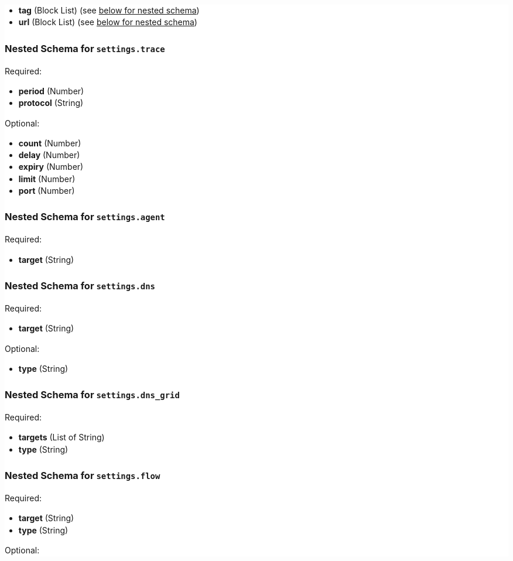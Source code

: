 - **tag** (Block List) (see [below for nested schema](#nestedblock--settings--tag))
- **url** (Block List) (see [below for nested schema](#nestedblock--settings--url))

<a id="nestedblock--settings--trace"></a>
### Nested Schema for `settings.trace`

Required:

- **period** (Number)
- **protocol** (String)

Optional:

- **count** (Number)
- **delay** (Number)
- **expiry** (Number)
- **limit** (Number)
- **port** (Number)


<a id="nestedblock--settings--agent"></a>
### Nested Schema for `settings.agent`

Required:

- **target** (String)


<a id="nestedblock--settings--dns"></a>
### Nested Schema for `settings.dns`

Required:

- **target** (String)

Optional:

- **type** (String)


<a id="nestedblock--settings--dns_grid"></a>
### Nested Schema for `settings.dns_grid`

Required:

- **targets** (List of String)
- **type** (String)


<a id="nestedblock--settings--flow"></a>
### Nested Schema for `settings.flow`

Required:

- **target** (String)
- **type** (String)

Optional:
